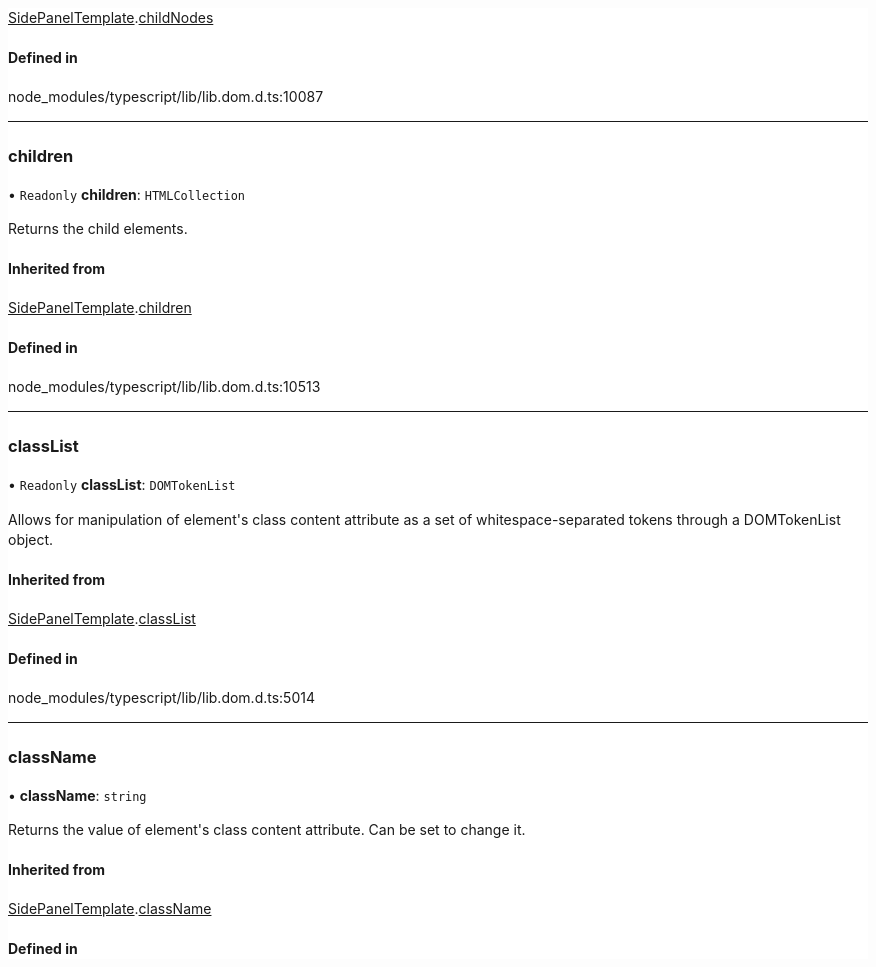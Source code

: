 [SidePanelTemplate](components_sidePanel_side_panel_template.SidePanelTemplate.md).[childNodes](components_sidePanel_side_panel_template.SidePanelTemplate.md#childnodes)

#### Defined in

node_modules/typescript/lib/lib.dom.d.ts:10087

___

### children

• `Readonly` **children**: `HTMLCollection`

Returns the child elements.

#### Inherited from

[SidePanelTemplate](components_sidePanel_side_panel_template.SidePanelTemplate.md).[children](components_sidePanel_side_panel_template.SidePanelTemplate.md#children)

#### Defined in

node_modules/typescript/lib/lib.dom.d.ts:10513

___

### classList

• `Readonly` **classList**: `DOMTokenList`

Allows for manipulation of element's class content attribute as a set of whitespace-separated tokens through a DOMTokenList object.

#### Inherited from

[SidePanelTemplate](components_sidePanel_side_panel_template.SidePanelTemplate.md).[classList](components_sidePanel_side_panel_template.SidePanelTemplate.md#classlist)

#### Defined in

node_modules/typescript/lib/lib.dom.d.ts:5014

___

### className

• **className**: `string`

Returns the value of element's class content attribute. Can be set to change it.

#### Inherited from

[SidePanelTemplate](components_sidePanel_side_panel_template.SidePanelTemplate.md).[className](components_sidePanel_side_panel_template.SidePanelTemplate.md#classname)

#### Defined in
